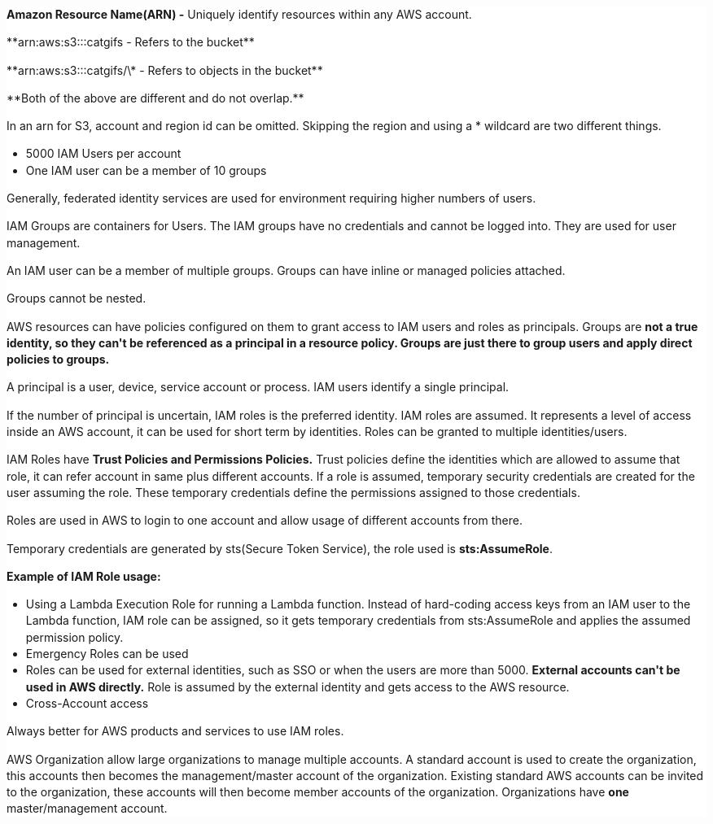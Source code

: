 **Amazon Resource Name(ARN) -** Uniquely identify resources within any AWS account.

<p class="callout warning">**arn:aws:s3:::catgifs - Refers to the bucket**</p>

<p class="callout warning">**arn:aws:s3:::catgifs/\* - Refers to objects in the bucket**</p>

<p class="callout warning">**Both of the above are different and do not overlap.**</p>

In an arn for S3, account and region id can be omitted. Skipping the region and using a \* wildcard are two different things.

- 5000 IAM Users per account
- One IAM user can be a member of 10 groups

Generally, federated identity services are used for environment requiring higher numbers of users.

IAM Groups are containers for Users. The IAM groups have no credentials and cannot be logged into. They are used for user management.

An IAM user can be a member of multiple groups. Groups can have inline or managed policies attached.

Groups cannot be nested.

AWS resources can have policies configured on them to grant access to IAM users and roles as principals. Groups are **not a true identity, so they can't be referenced as a principal in a resource policy. Groups are just there to group users and apply direct policies to groups.**

A principal is a user, device, service account or process. IAM users identify a single principal.

If the number of principal is uncertain, IAM roles is the preferred identity. IAM roles are assumed. It represents a level of access inside an AWS account, it can be used for short term by identities. Roles can be granted to multiple identities/users.

IAM Roles have **Trust Policies and Permissions Policies.** Trust policies define the identities which are allowed to assume that role, it can refer account in same plus different accounts. If a role is assumed, temporary security credentials are created for the user assuming the role. These temporary credentials define the permissions assigned to those credentials.

Roles are used in AWS to login to one account and allow usage of different accounts from there.

Temporary credentials are generated by sts(Secure Token Service), the role used is **sts:AssumeRole**.

**Example of IAM Role usage:**

- Using a Lambda Execution Role for running a Lambda function. Instead of hard-coding access keys from an IAM user to the Lambda function, IAM role can be assigned, so it gets temporary credentials from sts:AssumeRole and applies the assumed permission policy.
- Emergency Roles can be used
- Roles can be used for external identities, such as SSO or when the users are more than 5000. **External accounts can't be used in AWS directly.** Role is assumed by the external identity and gets access to the AWS resource.
- Cross-Account access

Always better for AWS products and services to use IAM roles.

AWS Organization allow large organizations to manage multiple accounts. A standard account is used to create the organization, this accounts then becomes the management/master account of the organization. Existing standard AWS accounts can be invited to the organization, these accounts will then become member accounts of the organization. Organizations have **one** master/management account.
